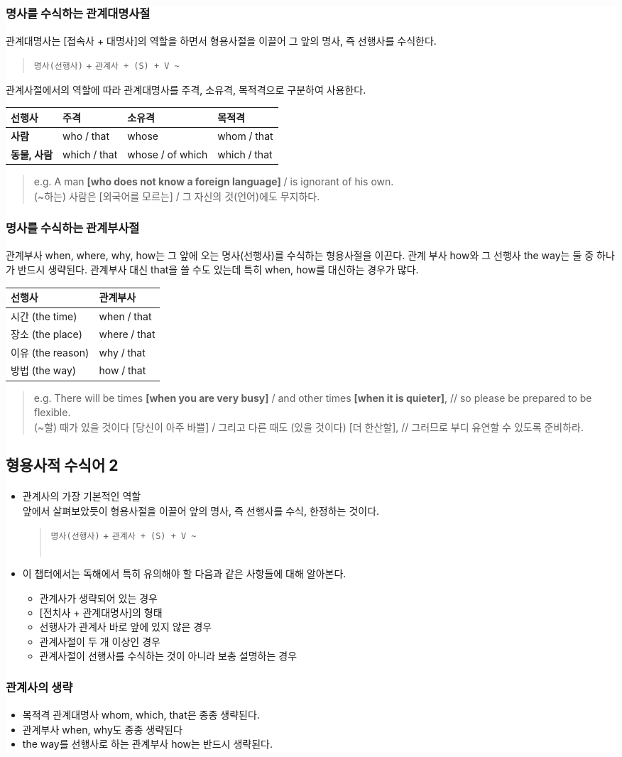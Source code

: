 ### 명사를 수식하는 관계대명사절
관계대명사는 \[접속사 + 대명사\]의 역할을 하면서 형용사절을 이끌어 그 앞의 명사, 즉 선행사를 수식한다.

>`명사(선행사)` + `관계사 + (S) + V ~`

관계사절에서의 역할에 따라 관계대명사를 주격, 소유격, 목적격으로 구분하여 사용한다.

| 선행사 | 주격 | 소유격 | 목적격 |
|:--|:--|:--|:--|
| **사람** | who / that | whose | whom / that |
| **동물, 사람** | which / that | whose / of which | which / that |

>e.g. A man **[who does not know a foreign language]** / is ignorant of his own.<br/>
(~하는) 사람은 [외국어를 모르는] / 그 자신의 것(언어)에도 무지하다.


### 명사를 수식하는 관계부사절

관계부사 when, where, why, how는 그 앞에 오는 명사(선행사)를 수식하는 형용사절을 이끈다. 관계 부사 how와 그 선행사 the way는 둘 중 하나가 반드시 생략된다. 관계부사 대신 that을 쓸 수도 있는데 특히 when, how를 대신하는 경우가 많다.

| 선행사 | 관계부사 |
|:--|:--|
| 시간 (the time) | when / that |
| 장소 (the place) | where / that |
| 이유 (the reason) | why / that |
| 방법 (the way) | how / that |

>e.g. There will be times **[when you are very busy]** / and other times **[when it is quieter]**, // so please be prepared to be flexible.<br/>
(~할) 때가 있을 것이다 [당신이 아주 바쁠] / 그리고 다른 때도 (있을 것이다) [더 한산할], // 그러므로 부디 유연할 수 있도록 준비하라.


## 형용사적 수식어 2

- 관계사의 가장 기본적인 역할<br/>
	앞에서 살펴보았듯이 형용사절을 이끌어 앞의 명사, 즉 선행사를 수식, 한정하는 것이다.<br/>
	
	>`명사(선행사)` + `관계사 + (S) + V ~`
	<br/><br/>
- 이 챕터에서는 독해에서 특히 유의해야 할 다음과 같은 사항들에 대해 알아본다.<br/>
	- 관계사가 생략되어 있는 경우
	- \[전치사 + 관계대명사\]의 형태
	- 선행사가 관계사 바로 앞에 있지 않은 경우
	- 관계사절이 두 개 이상인 경우
	- 관계사절이 선행사를 수식하는 것이 아니라 보충 설명하는 경우

### 관계사의 생략

- 목적격 관계대명사 whom, which, that은 종종 생략된다. 
- 관계부사 when, why도 종종 생략된다 
- the way를 선행사로 하는 관계부사 how는 반드시 생략된다.

